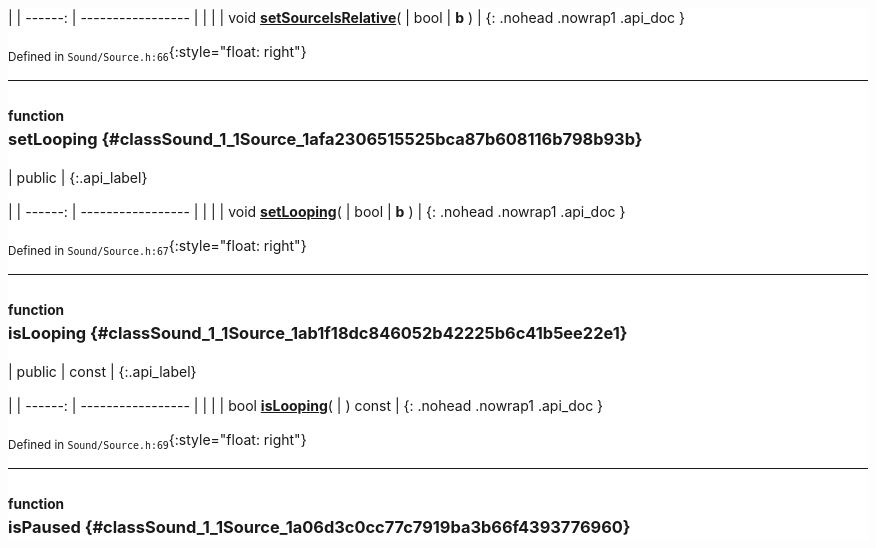 |
| ------: | ----------------- |
|  |
| void **[setSourceIsRelative](#classSound_1_1Source_1ad9c8b828b87cac79df8ae6ebe7d4a13d)**( | bool | **b** ) |
{: .nohead .nowrap1 .api_doc }





<sub>Defined in `Sound/Source.h:66`</sub>{:style="float: right"}

-------------------------------------------------------------------

### <small>function</small><br/> setLooping {#classSound_1_1Source_1afa2306515525bca87b608116b798b93b}

| public |
{:.api_label}

|
| ------: | ----------------- |
|  |
| void **[setLooping](#classSound_1_1Source_1afa2306515525bca87b608116b798b93b)**( | bool | **b** ) |
{: .nohead .nowrap1 .api_doc }





<sub>Defined in `Sound/Source.h:67`</sub>{:style="float: right"}

-------------------------------------------------------------------

### <small>function</small><br/> isLooping {#classSound_1_1Source_1ab1f18dc846052b42225b6c41b5ee22e1}

| public | const |
{:.api_label}

|
| ------: | ----------------- |
|  |
| bool **[isLooping](#classSound_1_1Source_1ab1f18dc846052b42225b6c41b5ee22e1)**( |  ) const |
{: .nohead .nowrap1 .api_doc }





<sub>Defined in `Sound/Source.h:69`</sub>{:style="float: right"}

-------------------------------------------------------------------

### <small>function</small><br/> isPaused {#classSound_1_1Source_1a06d3c0cc77c7919ba3b66f4393776960}
